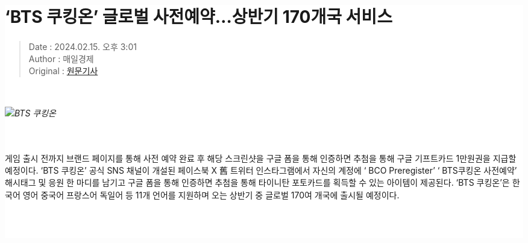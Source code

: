   
# ‘BTS 쿠킹온’ 글로벌 사전예약…상반기 170개국 서비스  
  
> Date : 2024.02.15. 오후 3:01  
> Author : 매일경제  
> Original : [원문기사](https://n.news.naver.com/mnews/article/009/0005258994?sid=105)  
<br/>  
  
<img src="https://imgnews.pstatic.net/image/009/2024/02/15/0005258994_001_20240215150106913.jpg?type=w647" id="img1"></img><em class="img_desc">BTS 쿠킹온</em>  
<br/><br/>  
  
게임 출시 전까지 브랜드 페이지를 통해 사전 예약 완료 후 해당 스크린샷을 구글 폼을 통해 인증하면 추첨을 통해 구글 기프트카드 1만원권을 지급할 예정이다.
‘BTS 쿠킹온’ 공식 SNS 채널이 개설된 페이스북 X 舊 트위터 인스타그램에서 자신의 계정에 ‘ BCO Preregister’ ‘ BTS쿠킹온 사전예약’ 해시태그 및 응원 한 마디를 남기고 구글 폼을 통해 인증하면 추첨을 통해 타이니탄 포토카드를 획득할 수 있는 아이템이 제공된다.
‘BTS 쿠킹온’은 한국어 영어 중국어 프랑스어 독일어 등 11개 언어를 지원하며 오는 상반기 중 글로벌 170여 개국에 출시될 예정이다.  
<br/><br/><br/>  

